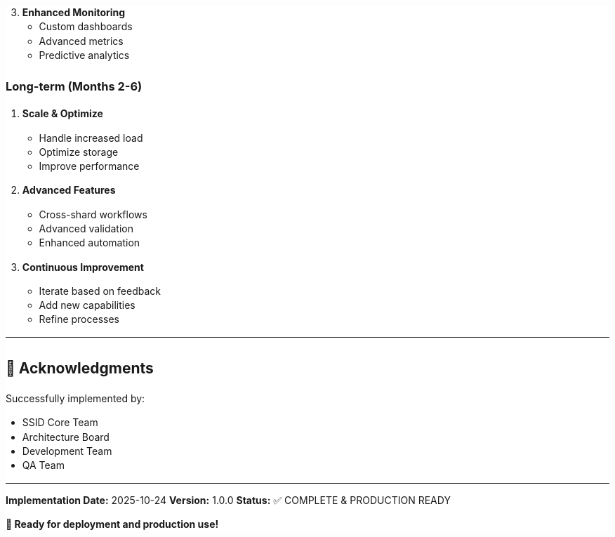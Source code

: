 3. **Enhanced Monitoring**
   - Custom dashboards
   - Advanced metrics
   - Predictive analytics

### Long-term (Months 2-6)

1. **Scale & Optimize**
   - Handle increased load
   - Optimize storage
   - Improve performance

2. **Advanced Features**
   - Cross-shard workflows
   - Advanced validation
   - Enhanced automation

3. **Continuous Improvement**
   - Iterate based on feedback
   - Add new capabilities
   - Refine processes

---

## 🙏 Acknowledgments

Successfully implemented by:
- SSID Core Team
- Architecture Board
- Development Team
- QA Team

---

**Implementation Date:** 2025-10-24
**Version:** 1.0.0
**Status:** ✅ COMPLETE & PRODUCTION READY

**🚀 Ready for deployment and production use!**
